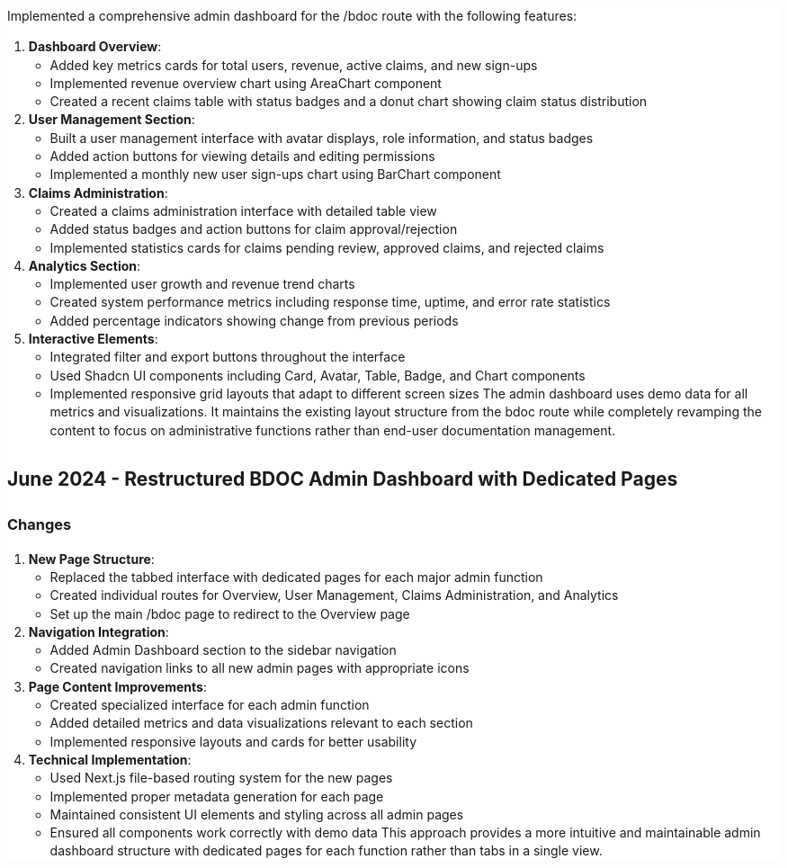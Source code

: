 Implemented a comprehensive admin dashboard for the /bdoc route with the following features:

1. **Dashboard Overview**:
   - Added key metrics cards for total users, revenue, active claims, and new sign-ups
   - Implemented revenue overview chart using AreaChart component
   - Created a recent claims table with status badges and a donut chart showing claim status distribution
2. **User Management Section**:
   - Built a user management interface with avatar displays, role information, and status badges
   - Added action buttons for viewing details and editing permissions
   - Implemented a monthly new user sign-ups chart using BarChart component
3. **Claims Administration**:
   - Created a claims administration interface with detailed table view
   - Added status badges and action buttons for claim approval/rejection
   - Implemented statistics cards for claims pending review, approved claims, and rejected claims
4. **Analytics Section**:
   - Implemented user growth and revenue trend charts
   - Created system performance metrics including response time, uptime, and error rate statistics
   - Added percentage indicators showing change from previous periods
5. **Interactive Elements**:
   - Integrated filter and export buttons throughout the interface
   - Used Shadcn UI components including Card, Avatar, Table, Badge, and Chart components
   - Implemented responsive grid layouts that adapt to different screen sizes
     The admin dashboard uses demo data for all metrics and visualizations. It maintains the existing layout structure from the bdoc route while completely revamping the content to focus on administrative functions rather than end-user documentation management.

## June 2024 - Restructured BDOC Admin Dashboard with Dedicated Pages

### Changes

1. **New Page Structure**:
   - Replaced the tabbed interface with dedicated pages for each major admin function
   - Created individual routes for Overview, User Management, Claims Administration, and Analytics
   - Set up the main /bdoc page to redirect to the Overview page
2. **Navigation Integration**:
   - Added Admin Dashboard section to the sidebar navigation
   - Created navigation links to all new admin pages with appropriate icons
3. **Page Content Improvements**:
   - Created specialized interface for each admin function
   - Added detailed metrics and data visualizations relevant to each section
   - Implemented responsive layouts and cards for better usability
4. **Technical Implementation**:
   - Used Next.js file-based routing system for the new pages
   - Implemented proper metadata generation for each page
   - Maintained consistent UI elements and styling across all admin pages
   - Ensured all components work correctly with demo data
     This approach provides a more intuitive and maintainable admin dashboard structure with dedicated pages for each function rather than tabs in a single view.
